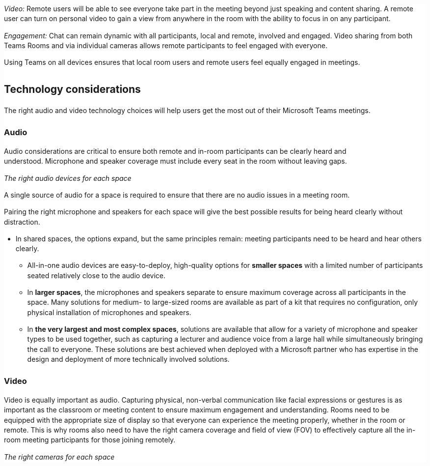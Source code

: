 *Video:* Remote users will be able to see everyone take part in the meeting beyond just speaking and content sharing. A remote user can turn on personal video to gain a view from anywhere in the room with the ability to focus in on any participant.

*Engagement:* Chat can remain dynamic with all participants, local and remote, involved and engaged. Video sharing from both Teams Rooms and via individual cameras allows remote participants to feel engaged with everyone.

Using Teams on all devices ensures that local room users and remote users feel equally engaged in meetings.

## Technology considerations

The right audio and video technology choices will help users get the most out of their Microsoft Teams meetings.

### Audio

Audio considerations are critical to ensure both remote and in-room participants can be clearly heard and understood. Microphone and speaker coverage must include every seat in the room without leaving gaps.

*The right audio devices for each space*

A single source of audio for a space is required to ensure that there are no audio issues in a meeting room.

Pairing the right microphone and speakers for each space will give the best possible results for being heard clearly without distraction.

-   In shared spaces, the options expand, but the same principles remain: meeting participants need to be heard and hear others clearly.

    -   All-in-one audio devices are easy-to-deploy, high-quality options for **smaller spaces** with a limited number of participants seated relatively close to the audio device.

    -   In **larger spaces**, the microphones and speakers separate to ensure maximum coverage across all participants in the space. Many solutions for medium- to large-sized rooms are available as part of a kit that requires no configuration, only physical installation of microphones and speakers.

    -   In **the very largest and most complex spaces**, solutions are available that allow for a variety of microphone and speaker types to be used together, such as capturing a lecturer and audience voice from a large hall while simultaneously bringing the call to everyone. These solutions are best achieved when deployed with a Microsoft partner who has expertise in the design and deployment of more technically involved solutions.

### Video

Video is equally important as audio. Capturing physical, non-verbal communication like facial expressions or gestures is as important as the classroom or meeting content to ensure maximum engagement and understanding. Rooms need to be equipped with the appropriate size of display so that everyone can experience the meeting properly, whether in the room or remote. This is why rooms also need to have the right camera coverage and field of view (FOV) to effectively capture all the in-room meeting participants for those joining remotely.

*The right cameras for each space*
